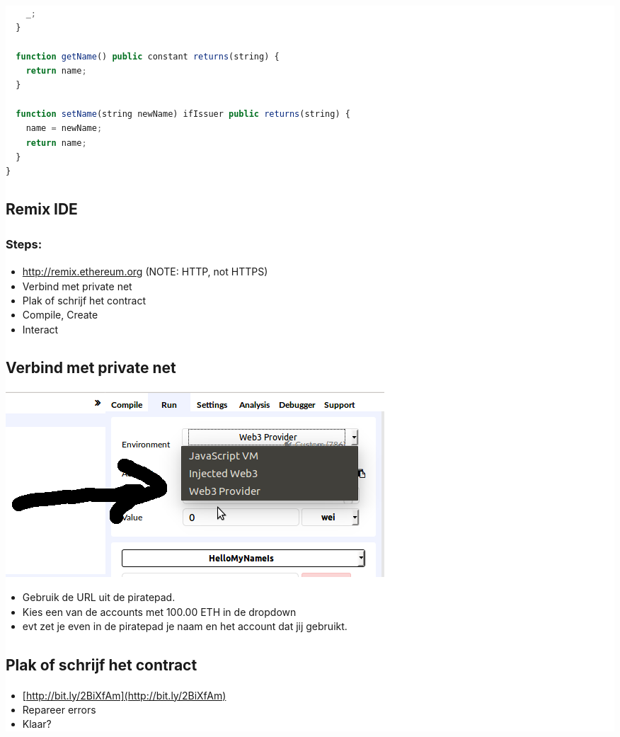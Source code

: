 ~~~javascript
    _;
  }

  function getName() public constant returns(string) {
    return name;
  }

  function setName(string newName) ifIssuer public returns(string) {
    name = newName;
    return name;
  }
}
~~~

## Remix IDE

### Steps:

* http://remix.ethereum.org (NOTE: HTTP, not HTTPS)
* Verbind met private net
* Plak of schrijf het contract
* Compile, Create
* Interact

## Verbind met private net

![Remix settings](remix_settings.png)

* Gebruik de URL uit de piratepad.
* Kies een van de accounts met 100.00 ETH in de dropdown
* evt zet je even in de piratepad je naam en het account dat jij
    gebruikt.

## Plak of schrijf het contract

* [http://bit.ly/2BiXfAm](http://bit.ly/2BiXfAm)
* Repareer errors
* Klaar?

